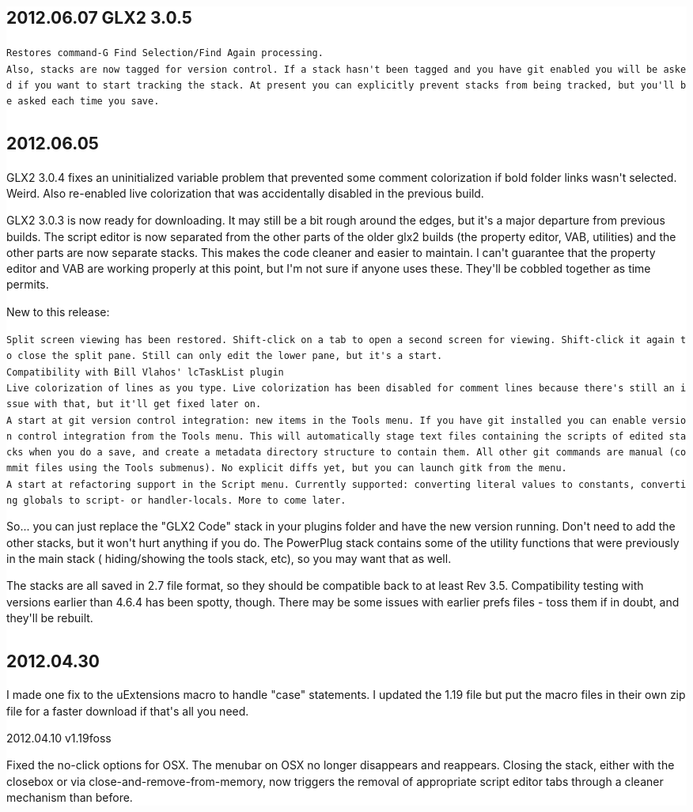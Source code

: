 ## 2012.06.07 GLX2 3.0.5

    Restores command-G Find Selection/Find Again processing.
    Also, stacks are now tagged for version control. If a stack hasn't been tagged and you have git enabled you will be asked if you want to start tracking the stack. At present you can explicitly prevent stacks from being tracked, but you'll be asked each time you save. 

## 2012.06.05

GLX2 3.0.4 fixes an uninitialized variable problem that prevented some comment colorization if bold folder links wasn't selected. Weird. Also re-enabled live colorization that was accidentally disabled in the previous build.

GLX2 3.0.3 is now ready for downloading. It may still be a bit rough around the edges, but it's a major departure from previous builds. The script editor is now separated from the other parts of the older glx2 builds (the property editor, VAB, utilities) and the other parts are now separate stacks. This makes the code cleaner and easier to maintain. I can't guarantee that the property editor and VAB are working properly at this point, but I'm not sure if anyone uses these. They'll be cobbled together as time permits.

New to this release:

    Split screen viewing has been restored. Shift-click on a tab to open a second screen for viewing. Shift-click it again to close the split pane. Still can only edit the lower pane, but it's a start.
    Compatibility with Bill Vlahos' lcTaskList plugin
    Live colorization of lines as you type. Live colorization has been disabled for comment lines because there's still an issue with that, but it'll get fixed later on.
    A start at git version control integration: new items in the Tools menu. If you have git installed you can enable version control integration from the Tools menu. This will automatically stage text files containing the scripts of edited stacks when you do a save, and create a metadata directory structure to contain them. All other git commands are manual (commit files using the Tools submenus). No explicit diffs yet, but you can launch gitk from the menu.
    A start at refactoring support in the Script menu. Currently supported: converting literal values to constants, converting globals to script- or handler-locals. More to come later. 

So... you can just replace the "GLX2 Code" stack in your plugins folder and have the new version running. Don't need to add the other stacks, but it won't hurt anything if you do. The PowerPlug stack contains some of the utility functions that were previously in the main stack ( hiding/showing the tools stack, etc), so you may want that as well.

The stacks are all saved in 2.7 file format, so they should be compatible back to at least Rev 3.5. Compatibility testing with versions earlier than 4.6.4 has been spotty, though. There may be some issues with earlier prefs files - toss them if in doubt, and they'll be rebuilt.

## 2012.04.30

I made one fix to the uExtensions macro to handle "case" statements. I updated the 1.19 file but put the macro files in their own zip file for a faster download if that's all you need.

2012.04.10 v1.19foss

Fixed the no-click options for OSX. The menubar on OSX no longer disappears and reappears. Closing the stack, either with the closebox or via close-and-remove-from-memory, now triggers the removal of appropriate script editor tabs through a cleaner mechanism than before.
